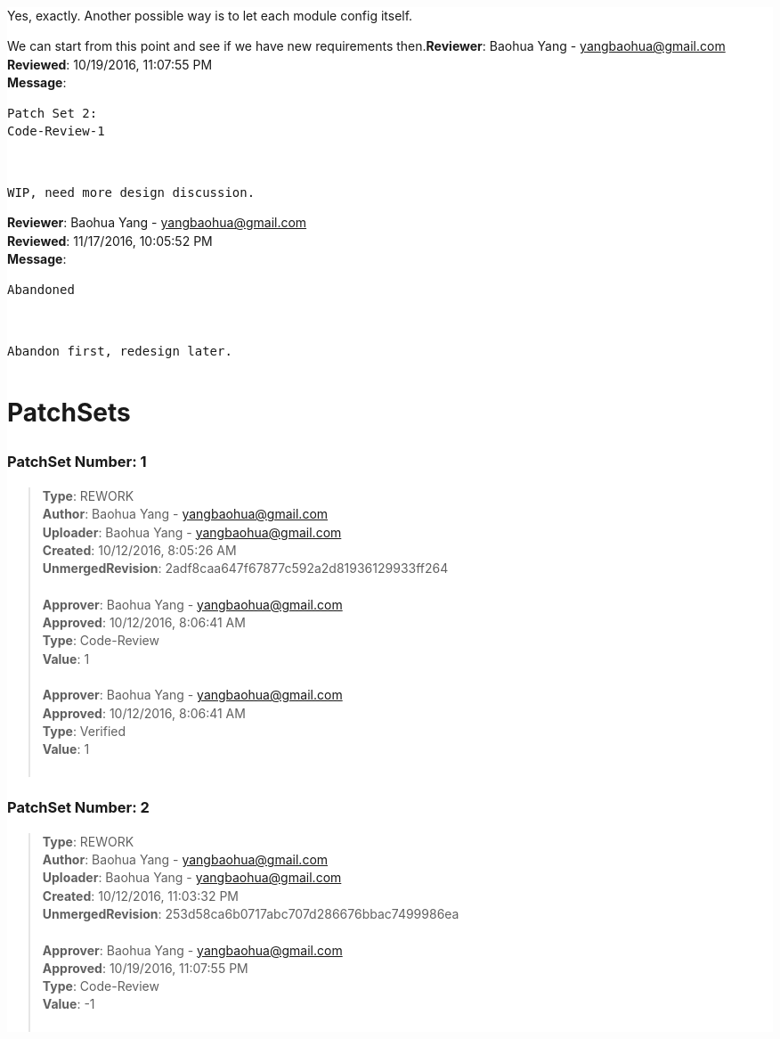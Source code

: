 Yes, exactly. Another possible way is to let each module config itself. 

We can start from this point and see if we have new requirements then.</pre><strong>Reviewer</strong>: Baohua Yang - yangbaohua@gmail.com<br><strong>Reviewed</strong>: 10/19/2016, 11:07:55 PM<br><strong>Message</strong>: <pre>Patch Set 2: Code-Review-1

WIP, need more design discussion.</pre><strong>Reviewer</strong>: Baohua Yang - yangbaohua@gmail.com<br><strong>Reviewed</strong>: 11/17/2016, 10:05:52 PM<br><strong>Message</strong>: <pre>Abandoned

Abandon first, redesign later.</pre><h1>PatchSets</h1><h3>PatchSet Number: 1</h3><blockquote><strong>Type</strong>: REWORK<br><strong>Author</strong>: Baohua Yang - yangbaohua@gmail.com<br><strong>Uploader</strong>: Baohua Yang - yangbaohua@gmail.com<br><strong>Created</strong>: 10/12/2016, 8:05:26 AM<br><strong>UnmergedRevision</strong>: 2adf8caa647f67877c592a2d81936129933ff264<br><br><strong>Approver</strong>: Baohua Yang - yangbaohua@gmail.com<br><strong>Approved</strong>: 10/12/2016, 8:06:41 AM<br><strong>Type</strong>: Code-Review<br><strong>Value</strong>: 1<br><br><strong>Approver</strong>: Baohua Yang - yangbaohua@gmail.com<br><strong>Approved</strong>: 10/12/2016, 8:06:41 AM<br><strong>Type</strong>: Verified<br><strong>Value</strong>: 1<br><br></blockquote><h3>PatchSet Number: 2</h3><blockquote><strong>Type</strong>: REWORK<br><strong>Author</strong>: Baohua Yang - yangbaohua@gmail.com<br><strong>Uploader</strong>: Baohua Yang - yangbaohua@gmail.com<br><strong>Created</strong>: 10/12/2016, 11:03:32 PM<br><strong>UnmergedRevision</strong>: 253d58ca6b0717abc707d286676bbac7499986ea<br><br><strong>Approver</strong>: Baohua Yang - yangbaohua@gmail.com<br><strong>Approved</strong>: 10/19/2016, 11:07:55 PM<br><strong>Type</strong>: Code-Review<br><strong>Value</strong>: -1<br><br></blockquote>